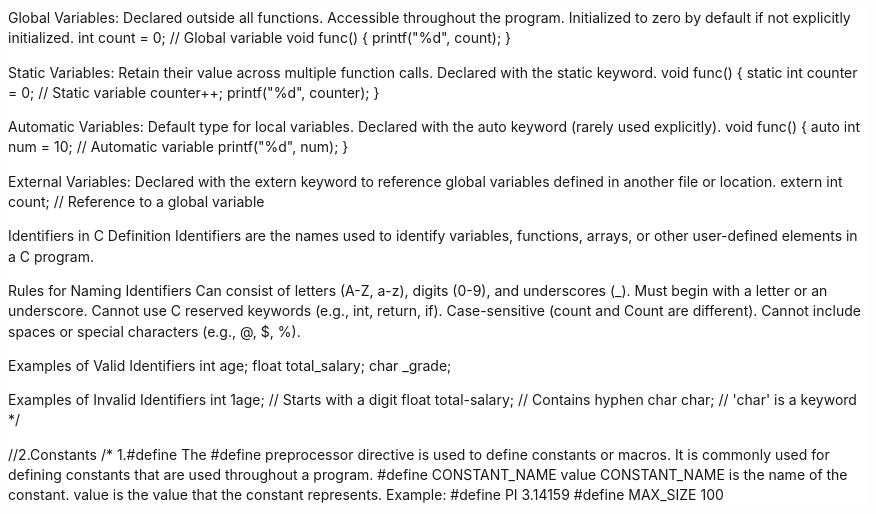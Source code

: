 Global Variables:
Declared outside all functions.
Accessible throughout the program.
Initialized to zero by default if not explicitly initialized.
int count = 0; // Global variable
void func() {
    printf("%d", count);
}

Static Variables:
Retain their value across multiple function calls.
Declared with the static keyword.
void func() {
    static int counter = 0; // Static variable
    counter++;
    printf("%d", counter);
}

Automatic Variables:
Default type for local variables.
Declared with the auto keyword (rarely used explicitly).
void func() {
    auto int num = 10; // Automatic variable
    printf("%d", num);
}

External Variables:
Declared with the extern keyword to reference global variables defined in another file or location.
extern int count; // Reference to a global variable

Identifiers in C
Definition
Identifiers are the names used to identify variables, functions, arrays, or other user-defined elements in a C program.

Rules for Naming Identifiers
Can consist of letters (A-Z, a-z), digits (0-9), and underscores (_).
Must begin with a letter or an underscore.
Cannot use C reserved keywords (e.g., int, return, if).
Case-sensitive (count and Count are different).
Cannot include spaces or special characters (e.g., @, $, %).

Examples of Valid Identifiers
int age;
float total_salary;
char _grade;

Examples of Invalid Identifiers
int 1age;       // Starts with a digit
float total-salary; // Contains hyphen
char char;      // 'char' is a keyword
*/

//2.Constants
/*
1.#define
The #define preprocessor directive is used to define constants or macros. It is commonly used for defining constants that are used throughout a program.
#define CONSTANT_NAME value
CONSTANT_NAME is the name of the constant.
value is the value that the constant represents.
Example:
#define PI 3.14159
#define MAX_SIZE 100
